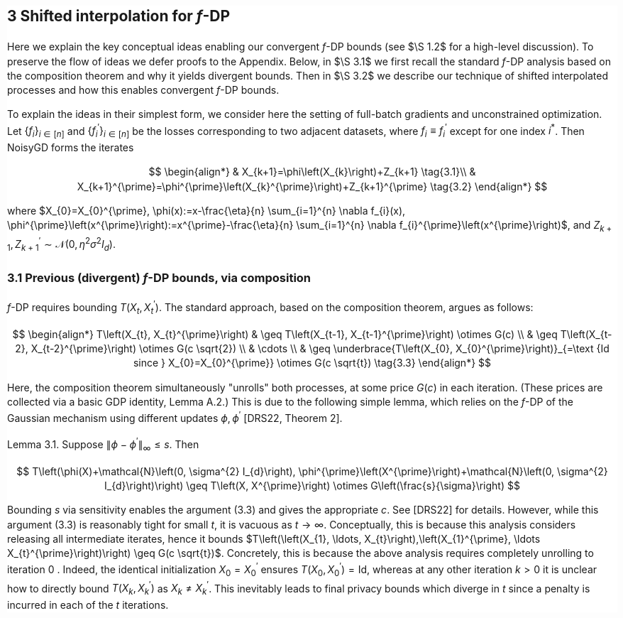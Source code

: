 ## 3 Shifted interpolation for $f$-DP

Here we explain the key conceptual ideas enabling our convergent $f$-DP bounds (see $\S 1.2$ for a high-level discussion). To preserve the flow of ideas we defer proofs to the Appendix. Below, in $\S 3.1$ we first recall the standard $f$-DP analysis based on the composition theorem and why it yields divergent bounds. Then in $\S 3.2$ we describe our technique of shifted interpolated processes and how this enables convergent $f$-DP bounds.

To explain the ideas in their simplest form, we consider here the setting of full-batch gradients and unconstrained optimization. Let $\left\{f_{i}\right\}_{i \in[n]}$ and $\left\{f_{i}^{\prime}\right\}_{i \in[n]}$ be the losses corresponding to two adjacent datasets, where $f_{i} \equiv f_{i}^{\prime}$ except for one index $i^{*}$. Then NoisyGD forms the iterates

$$
\begin{align*}
& X_{k+1}=\phi\left(X_{k}\right)+Z_{k+1}  \tag{3.1}\\
& X_{k+1}^{\prime}=\phi^{\prime}\left(X_{k}^{\prime}\right)+Z_{k+1}^{\prime} \tag{3.2}
\end{align*}
$$

where $X_{0}=X_{0}^{\prime}, \phi(x):=x-\frac{\eta}{n} \sum_{i=1}^{n} \nabla f_{i}(x), \phi^{\prime}\left(x^{\prime}\right):=x^{\prime}-\frac{\eta}{n} \sum_{i=1}^{n} \nabla f_{i}^{\prime}\left(x^{\prime}\right)$, and $Z_{k+1}, Z_{k+1}^{\prime} \sim \mathcal{N}\left(0, \eta^{2} \sigma^{2} I_{d}\right)$.

### 3.1 Previous (divergent) $f$-DP bounds, via composition

$f$-DP requires bounding $T\left(X_{t}, X_{t}^{\prime}\right)$. The standard approach, based on the composition theorem, argues as follows:

$$
\begin{align*}
T\left(X_{t}, X_{t}^{\prime}\right) & \geq T\left(X_{t-1}, X_{t-1}^{\prime}\right) \otimes G(c) \\
& \geq T\left(X_{t-2}, X_{t-2}^{\prime}\right) \otimes G(c \sqrt{2}) \\
& \cdots \\
& \geq \underbrace{T\left(X_{0}, X_{0}^{\prime}\right)}_{=\text {Id since } X_{0}=X_{0}^{\prime}} \otimes G(c \sqrt{t}) \tag{3.3}
\end{align*}
$$

Here, the composition theorem simultaneously "unrolls" both processes, at some price $G(c)$ in each iteration. (These prices are collected via a basic GDP identity, Lemma A.2.) This is due to the following simple lemma, which relies on the $f$-DP of the Gaussian mechanism using different updates $\phi, \phi^{\prime}$ [DRS22, Theorem 2].

Lemma 3.1. Suppose $\left\|\phi-\phi^{\prime}\right\|_{\infty} \leq s$. Then

$$
T\left(\phi(X)+\mathcal{N}\left(0, \sigma^{2} I_{d}\right), \phi^{\prime}\left(X^{\prime}\right)+\mathcal{N}\left(0, \sigma^{2} I_{d}\right)\right) \geq T\left(X, X^{\prime}\right) \otimes G\left(\frac{s}{\sigma}\right)
$$

Bounding $s$ via sensitivity enables the argument (3.3) and gives the appropriate $c$. See [DRS22] for details. However, while this argument (3.3) is reasonably tight for small $t$, it is vacuous as $t \rightarrow \infty$. Conceptually, this is because this analysis considers releasing all intermediate iterates, hence it bounds $T\left(\left(X_{1}, \ldots, X_{t}\right),\left(X_{1}^{\prime}, \ldots X_{t}^{\prime}\right)\right) \geq G(c \sqrt{t})$. Concretely, this is because the above analysis requires completely unrolling to iteration 0 . Indeed, the identical initialization $X_{0}=X_{0}^{\prime}$ ensures $T\left(X_{0}, X_{0}^{\prime}\right)=\mathrm{Id}$, whereas at any other iteration $k>0$ it is unclear how to directly bound $T\left(X_{k}, X_{k}^{\prime}\right)$ as $X_{k} \neq X_{k}^{\prime}$. This inevitably leads to final privacy bounds which diverge in $t$ since a penalty is incurred in each of the $t$ iterations.
